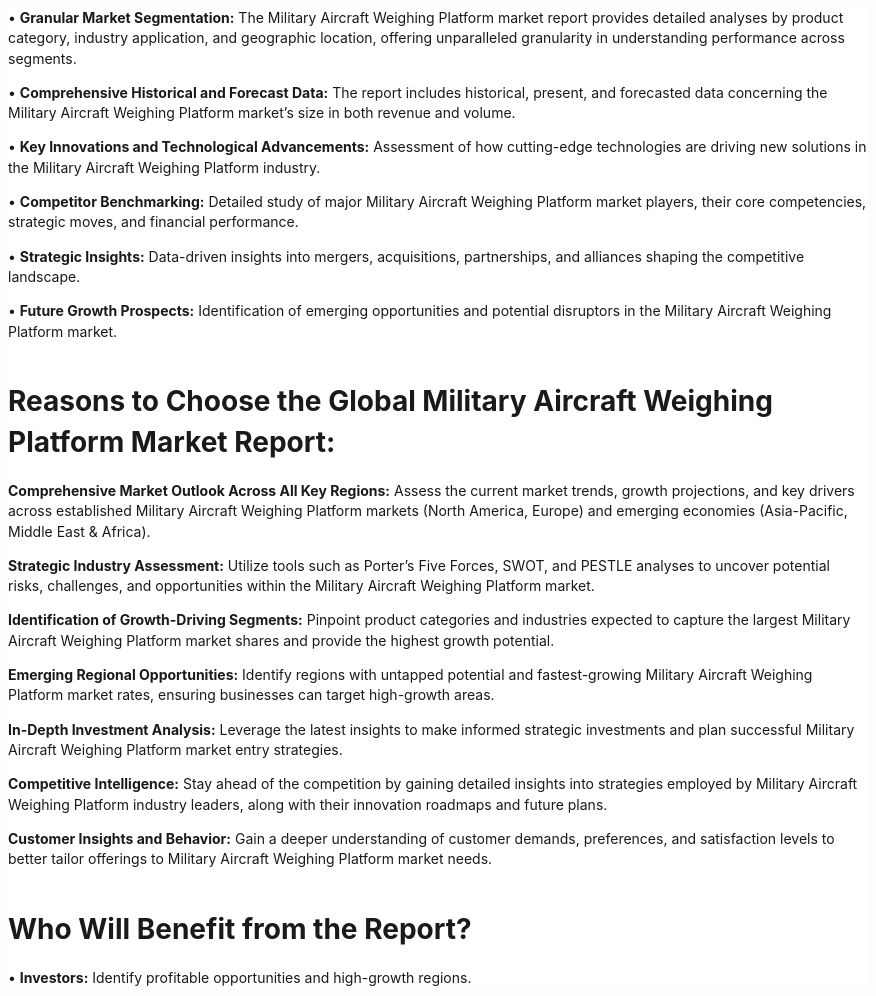 • <strong>Granular Market Segmentation:</strong> The Military Aircraft Weighing Platform market report provides detailed analyses by product category, industry application, and geographic location, offering unparalleled granularity in understanding performance across segments.

• <strong>Comprehensive Historical and Forecast Data:</strong> The report includes historical, present, and forecasted data concerning the Military Aircraft Weighing Platform market’s size in both revenue and volume.

• <strong>Key Innovations and Technological Advancements:</strong> Assessment of how cutting-edge technologies are driving new solutions in the Military Aircraft Weighing Platform industry.

• <strong>Competitor Benchmarking:</strong> Detailed study of major Military Aircraft Weighing Platform market players, their core competencies, strategic moves, and financial performance.

• <strong>Strategic Insights:</strong> Data-driven insights into mergers, acquisitions, partnerships, and alliances shaping the competitive landscape.

• <strong>Future Growth Prospects:</strong> Identification of emerging opportunities and potential disruptors in the Military Aircraft Weighing Platform market.

# <strong>Reasons to Choose the Global Military Aircraft Weighing Platform Market Report:</strong>

<strong>Comprehensive Market Outlook Across All Key Regions:</strong>
Assess the current market trends, growth projections, and key drivers across established Military Aircraft Weighing Platform markets (North America, Europe) and emerging economies (Asia-Pacific, Middle East & Africa).

<strong>Strategic Industry Assessment:</strong>
Utilize tools such as Porter’s Five Forces, SWOT, and PESTLE analyses to uncover potential risks, challenges, and opportunities within the Military Aircraft Weighing Platform market.

<strong>Identification of Growth-Driving Segments:</strong>
Pinpoint product categories and industries expected to capture the largest Military Aircraft Weighing Platform market shares and provide the highest growth potential.

<strong>Emerging Regional Opportunities:</strong>
Identify regions with untapped potential and fastest-growing Military Aircraft Weighing Platform market rates, ensuring businesses can target high-growth areas.

<strong>In-Depth Investment Analysis:</strong>
Leverage the latest insights to make informed strategic investments and plan successful Military Aircraft Weighing Platform market entry strategies.

<strong>Competitive Intelligence:</strong>
Stay ahead of the competition by gaining detailed insights into strategies employed by Military Aircraft Weighing Platform industry leaders, along with their innovation roadmaps and future plans.

<strong>Customer Insights and Behavior:</strong>
Gain a deeper understanding of customer demands, preferences, and satisfaction levels to better tailor offerings to Military Aircraft Weighing Platform market needs.

# <strong>Who Will Benefit from the Report?</strong>

• <strong>Investors:</strong> Identify profitable opportunities and high-growth regions.
